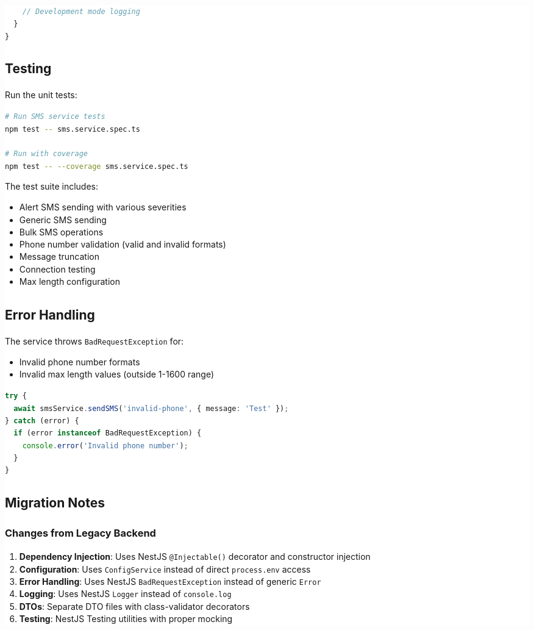 ```typescript
    // Development mode logging
  }
}
```

## Testing

Run the unit tests:

```bash
# Run SMS service tests
npm test -- sms.service.spec.ts

# Run with coverage
npm test -- --coverage sms.service.spec.ts
```

The test suite includes:
- Alert SMS sending with various severities
- Generic SMS sending
- Bulk SMS operations
- Phone number validation (valid and invalid formats)
- Message truncation
- Connection testing
- Max length configuration

## Error Handling

The service throws `BadRequestException` for:
- Invalid phone number formats
- Invalid max length values (outside 1-1600 range)

```typescript
try {
  await smsService.sendSMS('invalid-phone', { message: 'Test' });
} catch (error) {
  if (error instanceof BadRequestException) {
    console.error('Invalid phone number');
  }
}
```

## Migration Notes

### Changes from Legacy Backend

1. **Dependency Injection**: Uses NestJS `@Injectable()` decorator and constructor injection
2. **Configuration**: Uses `ConfigService` instead of direct `process.env` access
3. **Error Handling**: Uses NestJS `BadRequestException` instead of generic `Error`
4. **Logging**: Uses NestJS `Logger` instead of `console.log`
5. **DTOs**: Separate DTO files with class-validator decorators
6. **Testing**: NestJS Testing utilities with proper mocking
